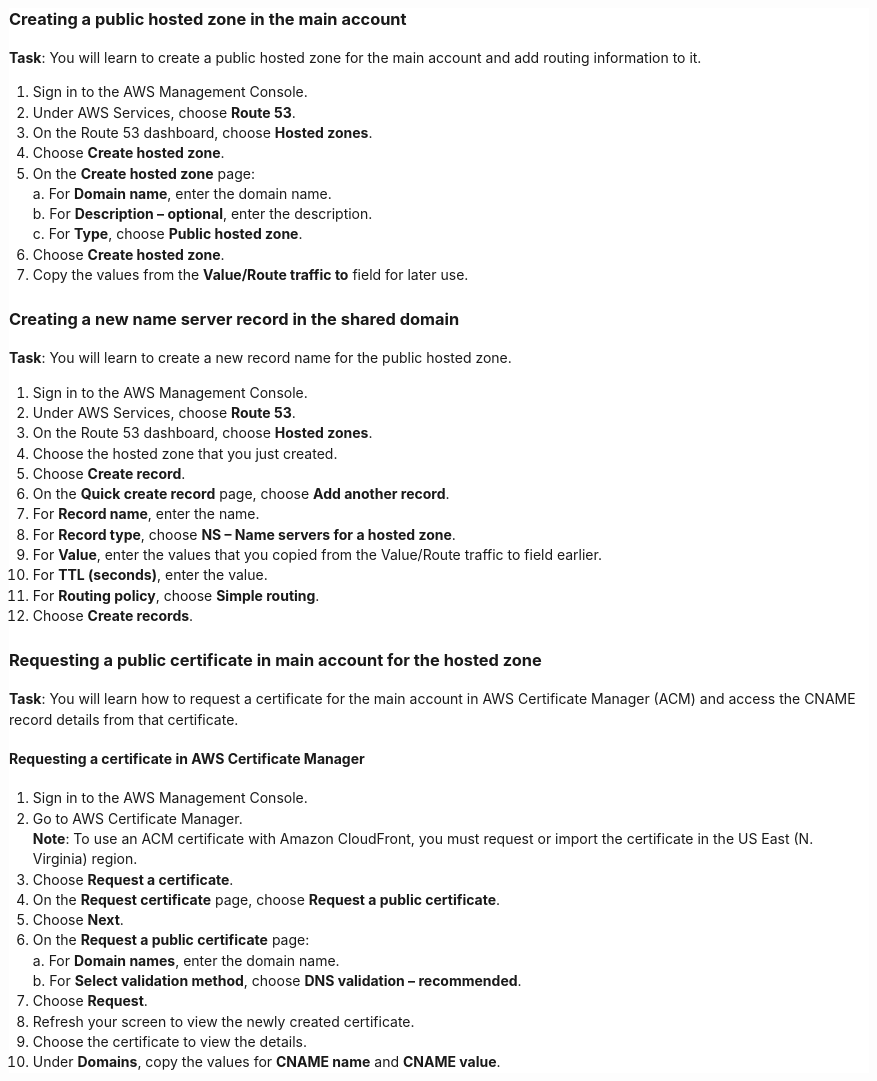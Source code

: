 
### Creating a public hosted zone in the main account

<a name="hostedzone"></a>

**Task**: You will learn to create a public hosted zone for the main account and add routing information to it. 

1. Sign in to the AWS Management Console.   
2. Under AWS Services, choose **Route 53**.     
3. On the Route 53 dashboard, choose **Hosted zones**.      
4. Choose **Create hosted zone**.
5. On the **Create hosted zone** page:         
     a.	For **Domain name**, enter the domain name.            
     b.	For **Description – optional**, enter the description.       
     c.	For **Type**, choose **Public hosted zone**.       
6. Choose **Create hosted zone**.     
7. Copy the values from the **Value/Route traffic to** field for later use.   

### Creating a new name server record in the shared domain

<a name="nserver"></a>

**Task**: You will learn to create a new record name for the public hosted zone.

1.	Sign in to the AWS Management Console.
2.	Under AWS Services, choose **Route 53**.
3.	On the Route 53 dashboard, choose **Hosted zones**.
4.	Choose the hosted zone that you just created.
5.	Choose **Create record**.
6.	On the **Quick create record** page, choose **Add another record**.
7.	For **Record name**, enter the name.
8.	For **Record type**, choose **NS – Name servers for a hosted zone**.
9.	For **Value**, enter the values that you copied from the Value/Route traffic to field earlier.
10.	For **TTL (seconds)**, enter the value.
11.	For **Routing policy**, choose **Simple routing**.
12.	Choose **Create records**.

### Requesting a public certificate in main account for the hosted zone

<a name="pubcert"></a>

**Task**: You will learn how to request a certificate for the main account in AWS Certificate Manager (ACM) and access the CNAME record details from that certificate.

#### Requesting a certificate in AWS Certificate Manager 

1.	Sign in to the AWS Management Console.    
2.	Go to AWS Certificate Manager.     
     **Note**: To use an ACM certificate with Amazon CloudFront, you must request or import the certificate in the US East (N. Virginia) region.      
3.	Choose **Request a certificate**.     
4.	On the **Request certificate** page, choose **Request a public certificate**.     
5.	Choose **Next**.      
6.	On the **Request a public certificate** page:      
     a.	For **Domain names**, enter the domain name.    
     b.	For **Select validation method**, choose **DNS validation – recommended**.     
7.	Choose **Request**.    
8.	Refresh your screen to view the newly created certificate.     
9.	Choose the certificate to view the details.       
10.	Under **Domains**, copy the values for **CNAME name** and **CNAME value**.       
